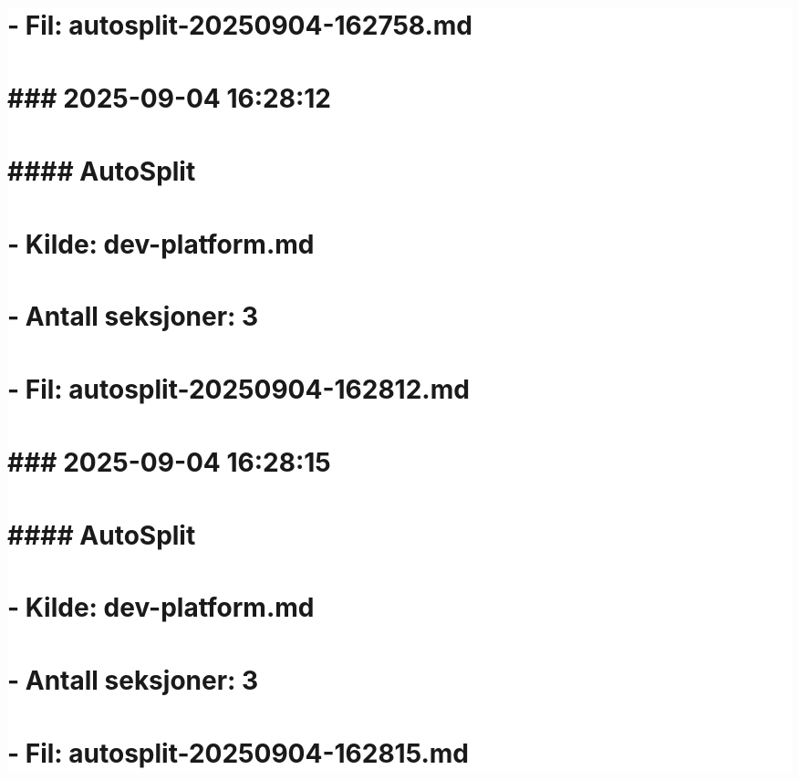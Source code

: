 # \- Fil: autosplit-20250904-162758.md

#

#

#

#

# \### 2025-09-04 16:28:12

# \#### AutoSplit

# \- Kilde: dev-platform.md

# \- Antall seksjoner: 3

# \- Fil: autosplit-20250904-162812.md

#

#

#

#

# \### 2025-09-04 16:28:15

# \#### AutoSplit

# \- Kilde: dev-platform.md

# \- Antall seksjoner: 3

# \- Fil: autosplit-20250904-162815.md

#

#

#
